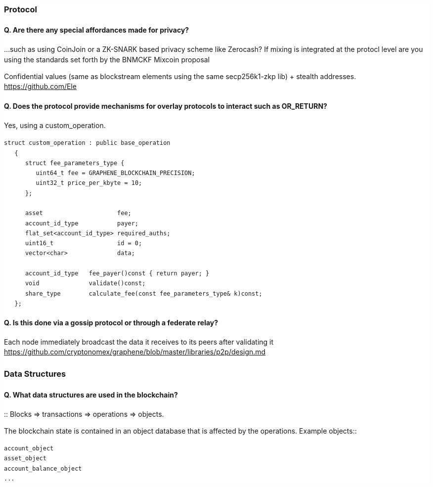 ### Protocol

#### Q. Are there any special affordances made for privacy?

…such as using CoinJoin or a ZK-SNARK based privacy scheme like Zerocash? If mixing is integrated at the protocl level are you using the standards set forth by the BNMCKF Mixcoin proposal

Confidential values (same as blockstream elements using the same secp256k1-zkp lib) + stealth addresses. https://github.com/Ele

#### Q. Does the protocol provide mechanisms for overlay protocols to interact such as OR_RETURN?

Yes, using a custom_operation.

    struct custom_operation : public base_operation
       {
          struct fee_parameters_type {
             uint64_t fee = GRAPHENE_BLOCKCHAIN_PRECISION;
             uint32_t price_per_kbyte = 10;
          };

          asset                     fee;
          account_id_type           payer;
          flat_set<account_id_type> required_auths;
          uint16_t                  id = 0;
          vector<char>              data;

          account_id_type   fee_payer()const { return payer; }
          void              validate()const;
          share_type        calculate_fee(const fee_parameters_type& k)const;
       };

#### Q. Is this done via a gossip protocol or through a federate relay?

Each node immediately broadcast the data it receives to its peers after validating it https://github.com/cryptonomex/graphene/blob/master/libraries/p2p/design.md


### Data Structures

#### Q. What data structures are used in the blockchain?

::
    Blocks => transactions => operations => objects.

The blockchain state is contained in an object database that is affected by the operations. Example objects::

    account_object
    asset_object
    account_balance_object
    ...

